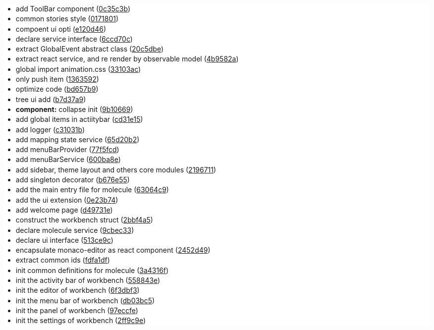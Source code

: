 -   add ToolBar component ([0c35c3b](https://github.com/DTStack/molecule/commit/0c35c3be31b893f06f065899b266b647f67faf2b))
-   common stories style ([0171801](https://github.com/DTStack/molecule/commit/0171801d84ad69768e044b90e613d2bed272400c))
-   compoent ui opti ([e120d46](https://github.com/DTStack/molecule/commit/e120d468b4f970fb4fefb00f85a5288dcb683b3d))
-   declare service interface ([6ccd70c](https://github.com/DTStack/molecule/commit/6ccd70c1a51f731f4ac406f850db342d7012c8a7))
-   extract GlobalEvent abstract class ([20c5dbe](https://github.com/DTStack/molecule/commit/20c5dbe4fb37ce901c845fa9e37df2da7c6a4752))
-   extract react service, and re render by observable model ([4b9582a](https://github.com/DTStack/molecule/commit/4b9582a2398832968f4e7e5d6057a77cac2e9c63))
-   global import animation.css ([33103ac](https://github.com/DTStack/molecule/commit/33103ac27df1f6796738b304115c061f00ffe871))
-   only push item ([1363592](https://github.com/DTStack/molecule/commit/13635926c3bb33568cb3fa2c0c1f6703aef986bf))
-   optimize code ([bd657b9](https://github.com/DTStack/molecule/commit/bd657b9eb68ec9080b970bf59b5690627155d635))
-   tree ui add ([b7d37a9](https://github.com/DTStack/molecule/commit/b7d37a90cb1ce9ab3aa5441dae9fe5074a663c9b))
-   **component:** collapse init ([9b10669](https://github.com/DTStack/molecule/commit/9b106699fbc6fdc613566b9f5cc1694d931a8321))
-   add global items in actiitybar ([cd31e15](https://github.com/DTStack/molecule/commit/cd31e151b5b27d511d9ad2e0c2da890b0c49eb30))
-   add logger ([c31031b](https://github.com/DTStack/molecule/commit/c31031b12c513d0646284babd39e6b43474cee60))
-   add mapping state service ([65d20b2](https://github.com/DTStack/molecule/commit/65d20b25079e63db251dc902a5c799b927955eee))
-   add menuBarProvider ([77f5fcd](https://github.com/DTStack/molecule/commit/77f5fcd2d75be757137643bd8795ba787c9d6ad2))
-   add menuBarService ([600ba8e](https://github.com/DTStack/molecule/commit/600ba8edca9d2f3349b80ee3c30e9a7c119ce484))
-   add sidebar, theme layout and others core modules ([2196711](https://github.com/DTStack/molecule/commit/2196711d0a8f8cdd5ed5d0c2b973e7da5a3f3c0a))
-   add singleton decorator ([b676e55](https://github.com/DTStack/molecule/commit/b676e55a802aa6a9af4c560ae8ae5a4bc9932937))
-   add the main entry file for molecule ([63064c9](https://github.com/DTStack/molecule/commit/63064c96bef2e5b533e4dc69eb38feea2a8f89fb))
-   add the ui extension ([0e23b74](https://github.com/DTStack/molecule/commit/0e23b748acc9a194af84bcc6fea0f783e2464ad3))
-   add welcome page ([d49731e](https://github.com/DTStack/molecule/commit/d49731e8114e82f8d2f1bfcc40813d3713b084f8))
-   construct the workbench struct ([2bbf4a5](https://github.com/DTStack/molecule/commit/2bbf4a5bd9ee6dce96a130beea598bc6ea639dd0))
-   declare molecule service ([9cbec33](https://github.com/DTStack/molecule/commit/9cbec339213d860e4722160e7965c9148b6c395e))
-   declare ui interface ([513ce9c](https://github.com/DTStack/molecule/commit/513ce9c818dba8b970f606330e467bf00bb84bbe))
-   encapsulate monaco-editor as react component ([2452d49](https://github.com/DTStack/molecule/commit/2452d49417faa71147362cc31fc64f8c98618329))
-   extract common ids ([fdfa1df](https://github.com/DTStack/molecule/commit/fdfa1df01ec81965d61b163670df45b6d4beb0d1))
-   init common definitions for molecule ([3a4316f](https://github.com/DTStack/molecule/commit/3a4316feea40de36f1502dc50020a8cc36200b01))
-   init the activity bar of workbench ([558843e](https://github.com/DTStack/molecule/commit/558843e0bacd1eeb4dbcc30e684b7c34d57c1cb6))
-   init the editor of workbench ([6f3dbf3](https://github.com/DTStack/molecule/commit/6f3dbf34f4425328b76864af1967ba376fb2e38d))
-   init the menu bar of workbench ([db03bc5](https://github.com/DTStack/molecule/commit/db03bc52ddb8b51e819755525c0ab01202781835))
-   init the panel of workbench ([97eccfe](https://github.com/DTStack/molecule/commit/97eccfee2d2a6211997b894ec2d4c401f9f264ce))
-   init the settings of workbench ([2ff9c9e](https://github.com/DTStack/molecule/commit/2ff9c9e8d3581496620adb4d720e3de01625a005))